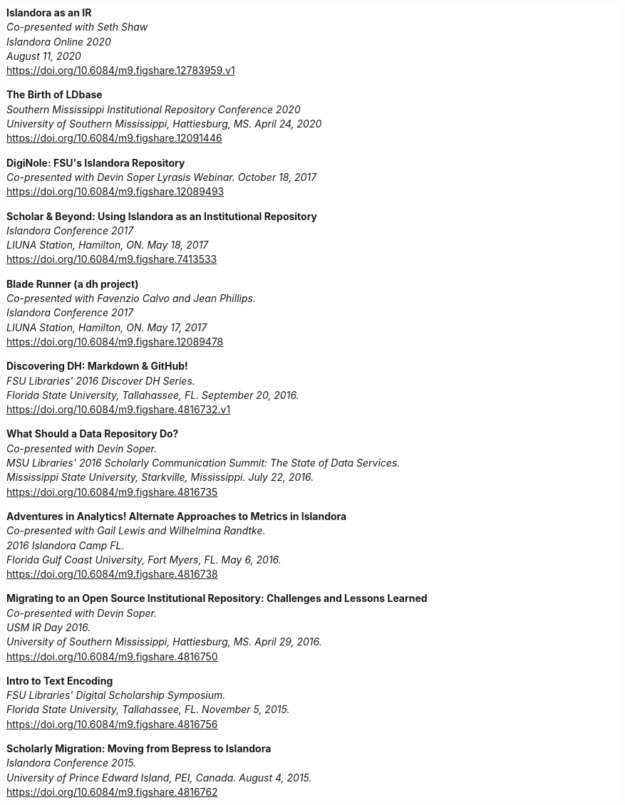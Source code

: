 **Islandora as an IR**  
*Co-presented with Seth Shaw*  
*Islandora Online 2020*  
*August 11, 2020*  
https://doi.org/10.6084/m9.figshare.12783959.v1

**The Birth of LDbase**   
*Southern Mississippi Institutional Repository Conference 2020*    
*University of Southern Mississippi, Hattiesburg, MS. April 24, 2020*      
https://doi.org/10.6084/m9.figshare.12091446

**DigiNole: FSU's Islandora Repository**   
*Co-presented with Devin Soper*
*Lyrasis Webinar. October 18, 2017*    
https://doi.org/10.6084/m9.figshare.12089493

**Scholar & Beyond: Using Islandora as an Institutional Repository**    
*Islandora Conference 2017*    
*LIUNA Station, Hamilton, ON. May 18, 2017*     
https://doi.org/10.6084/m9.figshare.7413533

**Blade Runner (a dh project)**   
*Co-presented with Favenzio Calvo and Jean Phillips.*     
*Islandora Conference 2017*    
*LIUNA Station, Hamilton, ON. May 17, 2017*      
https://doi.org/10.6084/m9.figshare.12089478

**Discovering DH: Markdown & GitHub!**   
*FSU Libraries' 2016 Discover DH Series.*  
*Florida State University, Tallahassee, FL. September 20, 2016.*   
https://doi.org/10.6084/m9.figshare.4816732.v1

**What Should a Data Repository Do?**   
*Co-presented with Devin Soper.*   
*MSU Libraries' 2016 Scholarly Communication Summit: The State of Data Services.*  
*Mississippi State University, Starkville, Mississippi. July 22, 2016.*   
https://doi.org/10.6084/m9.figshare.4816735

**Adventures in Analytics! Alternate Approaches to Metrics in Islandora**   
*Co-presented with Gail Lewis and Wilhelmina Randtke.*   
*2016 Islandora Camp FL.*   
*Florida Gulf Coast University, Fort Myers, FL. May 6, 2016.*  
https://doi.org/10.6084/m9.figshare.4816738  

**Migrating to an Open Source Institutional Repository: Challenges and Lessons Learned**   
*Co-presented with Devin Soper.*   
*USM IR Day 2016.*   
*University of Southern Mississippi, Hattiesburg, MS. April 29, 2016.*  
https://doi.org/10.6084/m9.figshare.4816750

**Intro to Text Encoding**   
*FSU Libraries' Digital Scholarship Symposium.*   
*Florida State University, Tallahassee, FL. November 5, 2015.*   
https://doi.org/10.6084/m9.figshare.4816756

**Scholarly Migration: Moving from Bepress to Islandora**   
*Islandora Conference 2015.*   
*University of Prince Edward Island, PEI, Canada. August 4, 2015.*   
https://doi.org/10.6084/m9.figshare.4816762
